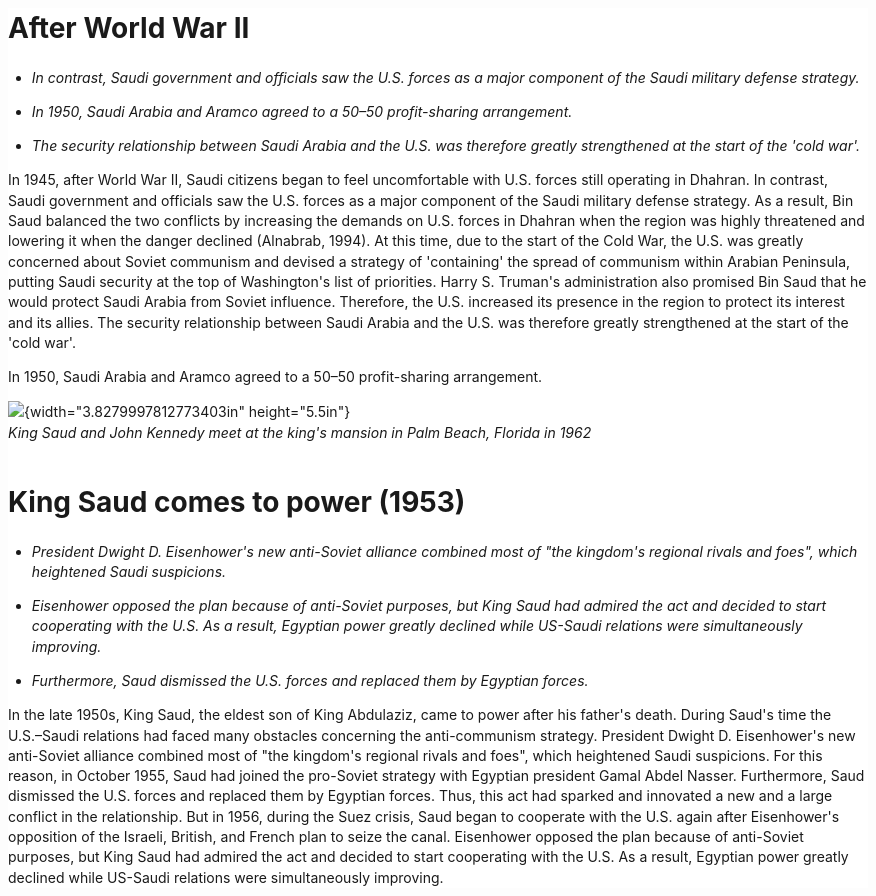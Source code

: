 After World War II
==================

-   *In contrast, Saudi government and officials saw the U.S. forces as
    a major component of the Saudi military defense strategy.*

-   *In 1950, Saudi Arabia and Aramco agreed to a 50–50 profit-sharing
    arrangement.*

-   *The security relationship between Saudi Arabia and the U.S. was
    therefore greatly strengthened at the start of the 'cold war'.*

In 1945, after World War II, Saudi citizens began to feel uncomfortable
with U.S. forces still operating in Dhahran. In contrast, Saudi
government and officials saw the U.S. forces as a major component of the
Saudi military defense strategy. As a result, Bin Saud balanced the two
conflicts by increasing the demands on U.S. forces in Dhahran when the
region was highly threatened and lowering it when the danger declined
(Alnabrab, 1994). At this time, due to the start of the Cold War, the
U.S. was greatly concerned about Soviet communism and devised a strategy
of 'containing' the spread of communism within Arabian Peninsula,
putting Saudi security at the top of Washington's list of priorities.
Harry S. Truman's administration also promised Bin Saud that he would
protect Saudi Arabia from Soviet influence. Therefore, the U.S.
increased its presence in the region to protect its interest and its
allies. The security relationship between Saudi Arabia and the U.S. was
therefore greatly strengthened at the start of the 'cold war'.

In 1950, Saudi Arabia and Aramco agreed to a 50–50 profit-sharing
arrangement.

![](media/image3.jpg){width="3.8279997812773403in" height="5.5in"}\
*King Saud and John Kennedy meet at the king's mansion in Palm Beach,
Florida in 1962*

King Saud comes to power (1953)
===============================

-   *President Dwight D. Eisenhower's new anti-Soviet alliance combined
    most of "the kingdom's regional rivals and foes", which heightened
    Saudi suspicions.*

-   *Eisenhower opposed the plan because of anti-Soviet purposes, but
    King Saud had admired the act and decided to start cooperating with
    the U.S. As a result, Egyptian power greatly declined while US-Saudi
    relations were simultaneously improving.*

-   *Furthermore, Saud dismissed the U.S. forces and replaced them by
    Egyptian forces.*

In the late 1950s, King Saud, the eldest son of King Abdulaziz, came to
power after his father's death. During Saud's time the U.S.–Saudi
relations had faced many obstacles concerning the anti-communism
strategy. President Dwight D. Eisenhower's new anti-Soviet alliance
combined most of "the kingdom's regional rivals and foes", which
heightened Saudi suspicions. For this reason, in October 1955, Saud had
joined the pro-Soviet strategy with Egyptian president Gamal Abdel
Nasser. Furthermore, Saud dismissed the U.S. forces and replaced them by
Egyptian forces. Thus, this act had sparked and innovated a new and a
large conflict in the relationship. But in 1956, during the Suez crisis,
Saud began to cooperate with the U.S. again after Eisenhower's
opposition of the Israeli, British, and French plan to seize the canal.
Eisenhower opposed the plan because of anti-Soviet purposes, but King
Saud had admired the act and decided to start cooperating with the U.S.
As a result, Egyptian power greatly declined while US-Saudi relations
were simultaneously improving.
